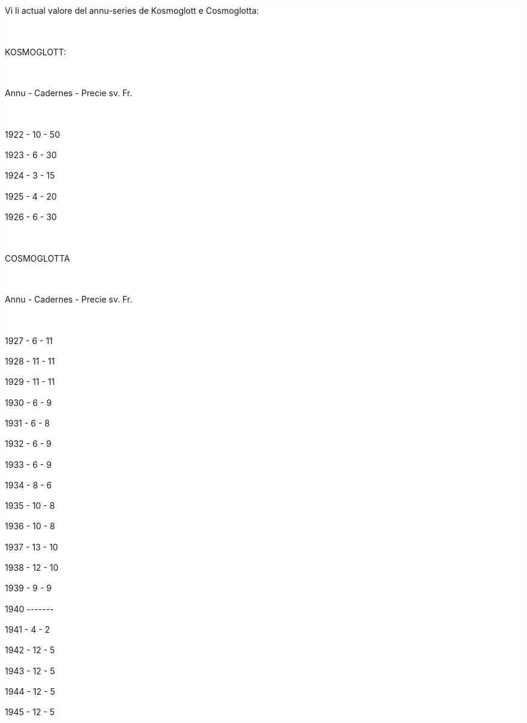 Vi li actual valore del annu-series de Kosmoglott e Cosmoglotta:

 

KOSMOGLOTT:

 

Annu - Cadernes - Precie sv. Fr.

 

1922 - 10 - 50

1923 - 6 - 30

1924 - 3 - 15

1925 - 4 - 20

1926 - 6 - 30

 

COSMOGLOTTA

 

Annu - Cadernes - Precie sv. Fr.

 

1927 - 6 - 11

1928 - 11 - 11

1929 - 11 - 11

1930 - 6 - 9

1931 - 6 - 8

1932 - 6 - 9

1933 - 6 - 9

1934 - 8 - 6

1935 - 10 - 8

1936 - 10 - 8

1937 - 13 - 10

1938 - 12 - 10

1939 - 9 - 9

1940 \-\-\-\-\-\--

1941 - 4 - 2

1942 - 12 - 5

1943 - 12 - 5

1944 - 12 - 5

1945 - 12 - 5
